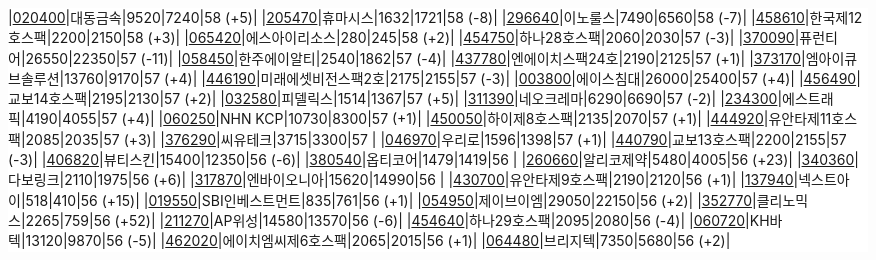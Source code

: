 |[020400](https://finance.daum.net/quotes/A020400)|대동금속|9520|7240|58 (+5)|
|[205470](https://finance.daum.net/quotes/A205470)|휴마시스|1632|1721|58 (-8)|
|[296640](https://finance.daum.net/quotes/A296640)|이노룰스|7490|6560|58 (-7)|
|[458610](https://finance.daum.net/quotes/A458610)|한국제12호스팩|2200|2150|58 (+3)|
|[065420](https://finance.daum.net/quotes/A065420)|에스아이리소스|280|245|58 (+2)|
|[454750](https://finance.daum.net/quotes/A454750)|하나28호스팩|2060|2030|57 (-3)|
|[370090](https://finance.daum.net/quotes/A370090)|퓨런티어|26550|22350|57 (-11)|
|[058450](https://finance.daum.net/quotes/A058450)|한주에이알티|2540|1862|57 (-4)|
|[437780](https://finance.daum.net/quotes/A437780)|엔에이치스팩24호|2190|2125|57 (+1)|
|[373170](https://finance.daum.net/quotes/A373170)|엠아이큐브솔루션|13760|9170|57 (+4)|
|[446190](https://finance.daum.net/quotes/A446190)|미래에셋비전스팩2호|2175|2155|57 (-3)|
|[003800](https://finance.daum.net/quotes/A003800)|에이스침대|26000|25400|57 (+4)|
|[456490](https://finance.daum.net/quotes/A456490)|교보14호스팩|2195|2130|57 (+2)|
|[032580](https://finance.daum.net/quotes/A032580)|피델릭스|1514|1367|57 (+5)|
|[311390](https://finance.daum.net/quotes/A311390)|네오크레마|6290|6690|57 (-2)|
|[234300](https://finance.daum.net/quotes/A234300)|에스트래픽|4190|4055|57 (+4)|
|[060250](https://finance.daum.net/quotes/A060250)|NHN KCP|10730|8300|57 (+1)|
|[450050](https://finance.daum.net/quotes/A450050)|하이제8호스팩|2135|2070|57 (+1)|
|[444920](https://finance.daum.net/quotes/A444920)|유안타제11호스팩|2085|2035|57 (+3)|
|[376290](https://finance.daum.net/quotes/A376290)|씨유테크|3715|3300|57 |
|[046970](https://finance.daum.net/quotes/A046970)|우리로|1596|1398|57 (+1)|
|[440790](https://finance.daum.net/quotes/A440790)|교보13호스팩|2200|2155|57 (-3)|
|[406820](https://finance.daum.net/quotes/A406820)|뷰티스킨|15400|12350|56 (-6)|
|[380540](https://finance.daum.net/quotes/A380540)|옵티코어|1479|1419|56 |
|[260660](https://finance.daum.net/quotes/A260660)|알리코제약|5480|4005|56 (+23)|
|[340360](https://finance.daum.net/quotes/A340360)|다보링크|2110|1975|56 (+6)|
|[317870](https://finance.daum.net/quotes/A317870)|엔바이오니아|15620|14990|56 |
|[430700](https://finance.daum.net/quotes/A430700)|유안타제9호스팩|2190|2120|56 (+1)|
|[137940](https://finance.daum.net/quotes/A137940)|넥스트아이|518|410|56 (+15)|
|[019550](https://finance.daum.net/quotes/A019550)|SBI인베스트먼트|835|761|56 (+1)|
|[054950](https://finance.daum.net/quotes/A054950)|제이브이엠|29050|22150|56 (+2)|
|[352770](https://finance.daum.net/quotes/A352770)|클리노믹스|2265|759|56 (+52)|
|[211270](https://finance.daum.net/quotes/A211270)|AP위성|14580|13570|56 (-6)|
|[454640](https://finance.daum.net/quotes/A454640)|하나29호스팩|2095|2080|56 (-4)|
|[060720](https://finance.daum.net/quotes/A060720)|KH바텍|13120|9870|56 (-5)|
|[462020](https://finance.daum.net/quotes/A462020)|에이치엠씨제6호스팩|2065|2015|56 (+1)|
|[064480](https://finance.daum.net/quotes/A064480)|브리지텍|7350|5680|56 (+2)|